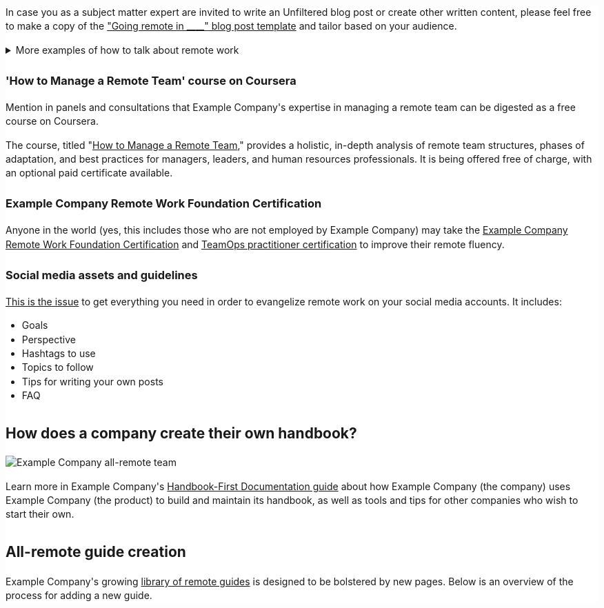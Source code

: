 In case you as a subject matter expert are invited to write an Unfiltered blog post or create other written content, please feel free to make a copy of the ["Going remote in ____" blog post template](https://docs.google.com/document/d/199fWehOHX2tPUZgOLDIJUSjpTUOezqQXCtIFXo2uEng/edit?usp=sharing) and tailor based on your audience.

<details><summary markdown='span'>
More examples of how to talk about remote work
</summary></details>

### 'How to Manage a Remote Team' course on Coursera

Mention in panels and consultations that Example Company's expertise in managing a remote team can be digested as a free course on Coursera.

The course, titled "[How to Manage a Remote Team](https://www.coursera.org/learn/remote-team-management)," provides a holistic, in-depth analysis of remote team structures, phases of adaptation, and best practices for managers, leaders, and human resources professionals. It is being offered free of charge, with an optional paid certificate available.

### Example Company Remote Work Foundation Certification

Anyone in the world (yes, this includes those who are not employed by Example Company) may take the [Example Company Remote Work Foundation Certification](/handbook/company/culture/all-remote/remote-certification/) and [TeamOps practitioner certification](https://levelup.example_company.com/learn/course/teamops) to improve their remote fluency.

### Social media assets and guidelines

[This is the issue](https://example_company.com/example_company-com/marketing/corporate_marketing/corporate-marketing/-/issues/1973) to get everything you need in order to evangelize remote work on your social media accounts. It includes:

- Goals
- Perspective
- Hashtags to use
- Topics to follow
- Tips for writing your own posts
- FAQ

## How does a company create their own handbook?

![Example Company all-remote team](https://about.example_company.com/images/all-remote/example_company-com-all-remote-v4-dark-1280x270.png)

Learn more in Example Company's [Handbook-First Documentation guide](/handbook/company/culture/all-remote/handbook-first/#tools-for-building-a-handbook) about how Example Company (the company) uses Example Company (the product) to build and maintain its handbook, as well as tools and tips for other companies who wish to start their own.

## All-remote guide creation

Example Company's growing [library of remote guides](/handbook/company/culture/all-remote/guide/) is designed to be bolstered by new pages. Below is an overview of the process for adding a new guide.
